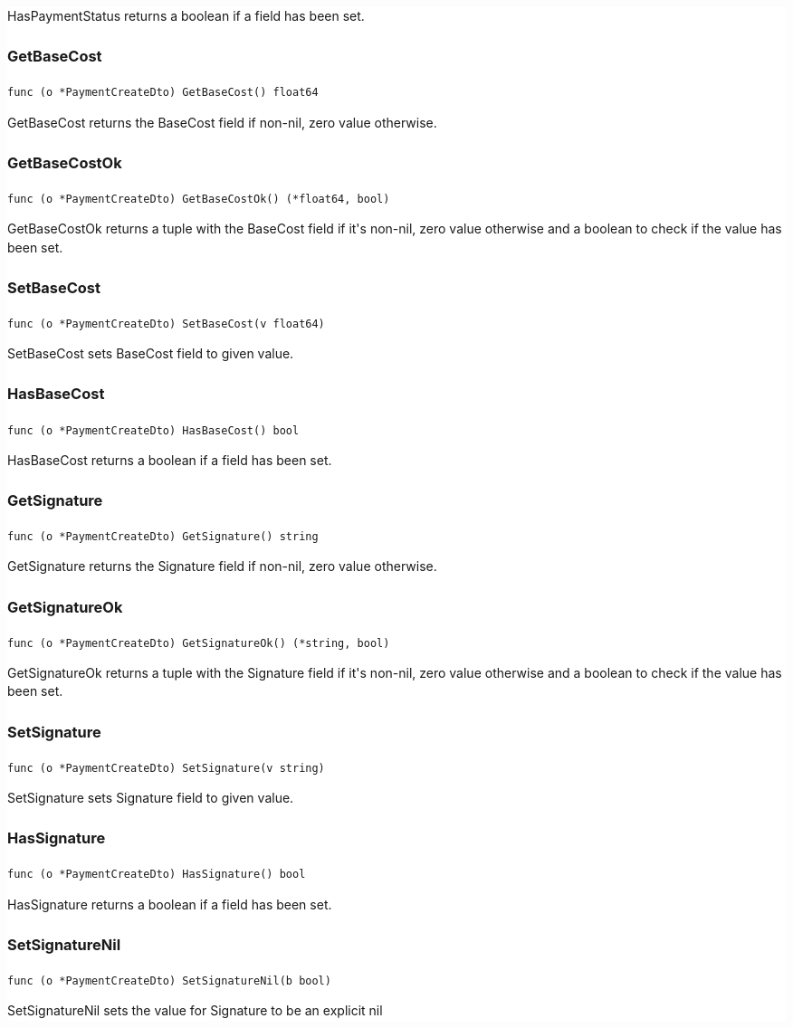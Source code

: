HasPaymentStatus returns a boolean if a field has been set.

### GetBaseCost

`func (o *PaymentCreateDto) GetBaseCost() float64`

GetBaseCost returns the BaseCost field if non-nil, zero value otherwise.

### GetBaseCostOk

`func (o *PaymentCreateDto) GetBaseCostOk() (*float64, bool)`

GetBaseCostOk returns a tuple with the BaseCost field if it's non-nil, zero value otherwise
and a boolean to check if the value has been set.

### SetBaseCost

`func (o *PaymentCreateDto) SetBaseCost(v float64)`

SetBaseCost sets BaseCost field to given value.

### HasBaseCost

`func (o *PaymentCreateDto) HasBaseCost() bool`

HasBaseCost returns a boolean if a field has been set.

### GetSignature

`func (o *PaymentCreateDto) GetSignature() string`

GetSignature returns the Signature field if non-nil, zero value otherwise.

### GetSignatureOk

`func (o *PaymentCreateDto) GetSignatureOk() (*string, bool)`

GetSignatureOk returns a tuple with the Signature field if it's non-nil, zero value otherwise
and a boolean to check if the value has been set.

### SetSignature

`func (o *PaymentCreateDto) SetSignature(v string)`

SetSignature sets Signature field to given value.

### HasSignature

`func (o *PaymentCreateDto) HasSignature() bool`

HasSignature returns a boolean if a field has been set.

### SetSignatureNil

`func (o *PaymentCreateDto) SetSignatureNil(b bool)`

 SetSignatureNil sets the value for Signature to be an explicit nil
